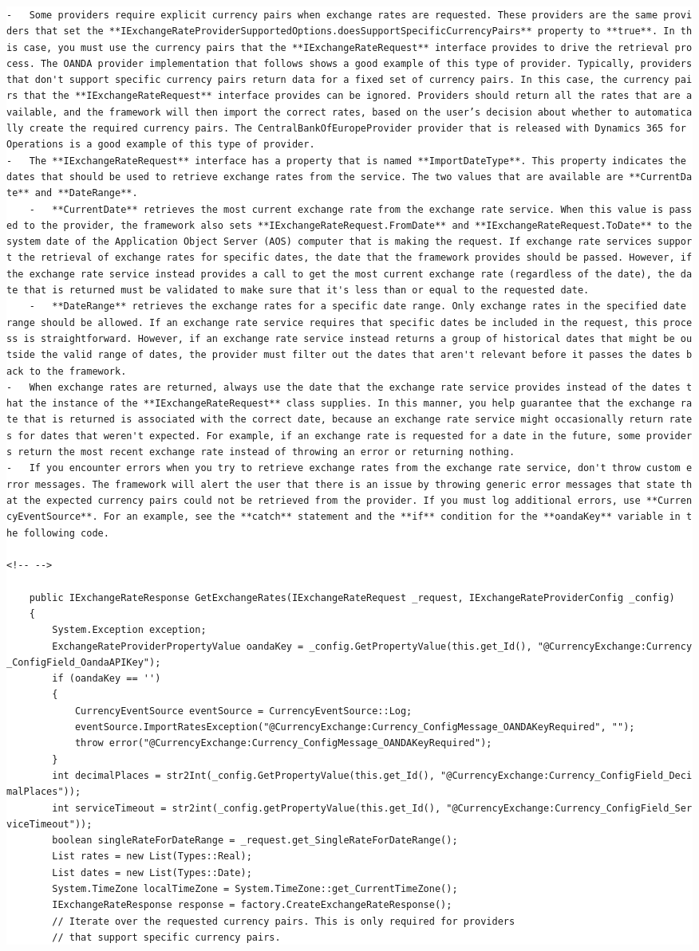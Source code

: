     -   Some providers require explicit currency pairs when exchange rates are requested. These providers are the same providers that set the **IExchangeRateProviderSupportedOptions.doesSupportSpecificCurrencyPairs** property to **true**. In this case, you must use the currency pairs that the **IExchangeRateRequest** interface provides to drive the retrieval process. The OANDA provider implementation that follows shows a good example of this type of provider. Typically, providers that don't support specific currency pairs return data for a fixed set of currency pairs. In this case, the currency pairs that the **IExchangeRateRequest** interface provides can be ignored. Providers should return all the rates that are available, and the framework will then import the correct rates, based on the user’s decision about whether to automatically create the required currency pairs. The CentralBankOfEuropeProvider provider that is released with Dynamics 365 for Operations is a good example of this type of provider.
    -   The **IExchangeRateRequest** interface has a property that is named **ImportDateType**. This property indicates the dates that should be used to retrieve exchange rates from the service. The two values that are available are **CurrentDate** and **DateRange**.
        -   **CurrentDate** retrieves the most current exchange rate from the exchange rate service. When this value is passed to the provider, the framework also sets **IExchangeRateRequest.FromDate** and **IExchangeRateRequest.ToDate** to the system date of the Application Object Server (AOS) computer that is making the request. If exchange rate services support the retrieval of exchange rates for specific dates, the date that the framework provides should be passed. However, if the exchange rate service instead provides a call to get the most current exchange rate (regardless of the date), the date that is returned must be validated to make sure that it's less than or equal to the requested date.
        -   **DateRange** retrieves the exchange rates for a specific date range. Only exchange rates in the specified date range should be allowed. If an exchange rate service requires that specific dates be included in the request, this process is straightforward. However, if an exchange rate service instead returns a group of historical dates that might be outside the valid range of dates, the provider must filter out the dates that aren't relevant before it passes the dates back to the framework.
    -   When exchange rates are returned, always use the date that the exchange rate service provides instead of the dates that the instance of the **IExchangeRateRequest** class supplies. In this manner, you help guarantee that the exchange rate that is returned is associated with the correct date, because an exchange rate service might occasionally return rates for dates that weren't expected. For example, if an exchange rate is requested for a date in the future, some providers return the most recent exchange rate instead of throwing an error or returning nothing.
    -   If you encounter errors when you try to retrieve exchange rates from the exchange rate service, don't throw custom error messages. The framework will alert the user that there is an issue by throwing generic error messages that state that the expected currency pairs could not be retrieved from the provider. If you must log additional errors, use **CurrencyEventSource**. For an example, see the **catch** statement and the **if** condition for the **oandaKey** variable in the following code.

    <!-- -->

        public IExchangeRateResponse GetExchangeRates(IExchangeRateRequest _request, IExchangeRateProviderConfig _config)
        {
            System.Exception exception;
            ExchangeRateProviderPropertyValue oandaKey = _config.GetPropertyValue(this.get_Id(), "@CurrencyExchange:Currency_ConfigField_OandaAPIKey");
            if (oandaKey == '')
            {
                CurrencyEventSource eventSource = CurrencyEventSource::Log;
                eventSource.ImportRatesException("@CurrencyExchange:Currency_ConfigMessage_OANDAKeyRequired", "");
                throw error("@CurrencyExchange:Currency_ConfigMessage_OANDAKeyRequired");
            }
            int decimalPlaces = str2Int(_config.GetPropertyValue(this.get_Id(), "@CurrencyExchange:Currency_ConfigField_DecimalPlaces"));
            int serviceTimeout = str2int(_config.getPropertyValue(this.get_Id(), "@CurrencyExchange:Currency_ConfigField_ServiceTimeout"));
            boolean singleRateForDateRange = _request.get_SingleRateForDateRange();
            List rates = new List(Types::Real);
            List dates = new List(Types::Date);
            System.TimeZone localTimeZone = System.TimeZone::get_CurrentTimeZone();
            IExchangeRateResponse response = factory.CreateExchangeRateResponse();
            // Iterate over the requested currency pairs. This is only required for providers
            // that support specific currency pairs.